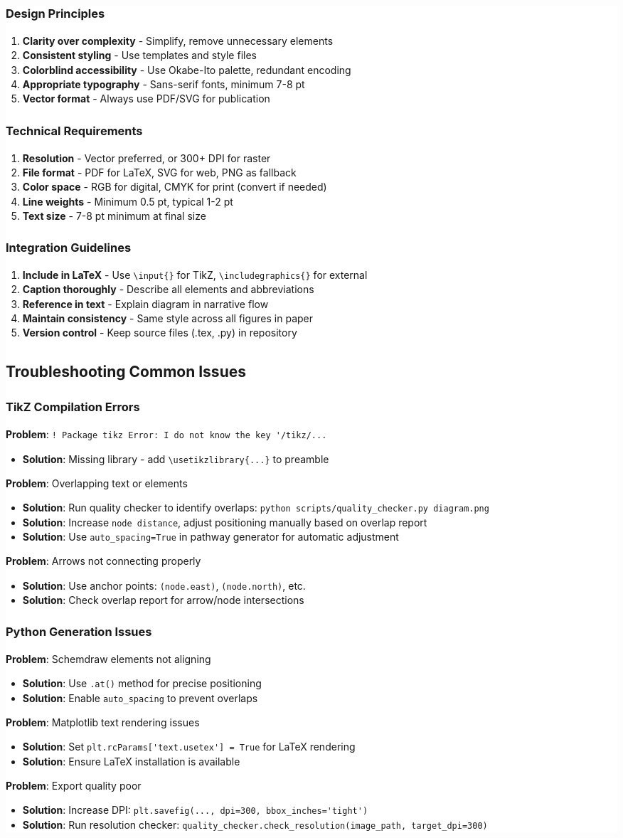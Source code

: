 ### Design Principles

1. **Clarity over complexity** - Simplify, remove unnecessary elements
2. **Consistent styling** - Use templates and style files
3. **Colorblind accessibility** - Use Okabe-Ito palette, redundant encoding
4. **Appropriate typography** - Sans-serif fonts, minimum 7-8 pt
5. **Vector format** - Always use PDF/SVG for publication

### Technical Requirements

1. **Resolution** - Vector preferred, or 300+ DPI for raster
2. **File format** - PDF for LaTeX, SVG for web, PNG as fallback
3. **Color space** - RGB for digital, CMYK for print (convert if needed)
4. **Line weights** - Minimum 0.5 pt, typical 1-2 pt
5. **Text size** - 7-8 pt minimum at final size

### Integration Guidelines

1. **Include in LaTeX** - Use `\input{}` for TikZ, `\includegraphics{}` for external
2. **Caption thoroughly** - Describe all elements and abbreviations
3. **Reference in text** - Explain diagram in narrative flow
4. **Maintain consistency** - Same style across all figures in paper
5. **Version control** - Keep source files (.tex, .py) in repository

## Troubleshooting Common Issues

### TikZ Compilation Errors

**Problem**: `! Package tikz Error: I do not know the key '/tikz/...`
- **Solution**: Missing library - add `\usetikzlibrary{...}` to preamble

**Problem**: Overlapping text or elements
- **Solution**: Run quality checker to identify overlaps: `python scripts/quality_checker.py diagram.png`
- **Solution**: Increase `node distance`, adjust positioning manually based on overlap report
- **Solution**: Use `auto_spacing=True` in pathway generator for automatic adjustment

**Problem**: Arrows not connecting properly
- **Solution**: Use anchor points: `(node.east)`, `(node.north)`, etc.
- **Solution**: Check overlap report for arrow/node intersections

### Python Generation Issues

**Problem**: Schemdraw elements not aligning
- **Solution**: Use `.at()` method for precise positioning
- **Solution**: Enable `auto_spacing` to prevent overlaps

**Problem**: Matplotlib text rendering issues
- **Solution**: Set `plt.rcParams['text.usetex'] = True` for LaTeX rendering
- **Solution**: Ensure LaTeX installation is available

**Problem**: Export quality poor
- **Solution**: Increase DPI: `plt.savefig(..., dpi=300, bbox_inches='tight')`
- **Solution**: Run resolution checker: `quality_checker.check_resolution(image_path, target_dpi=300)`
